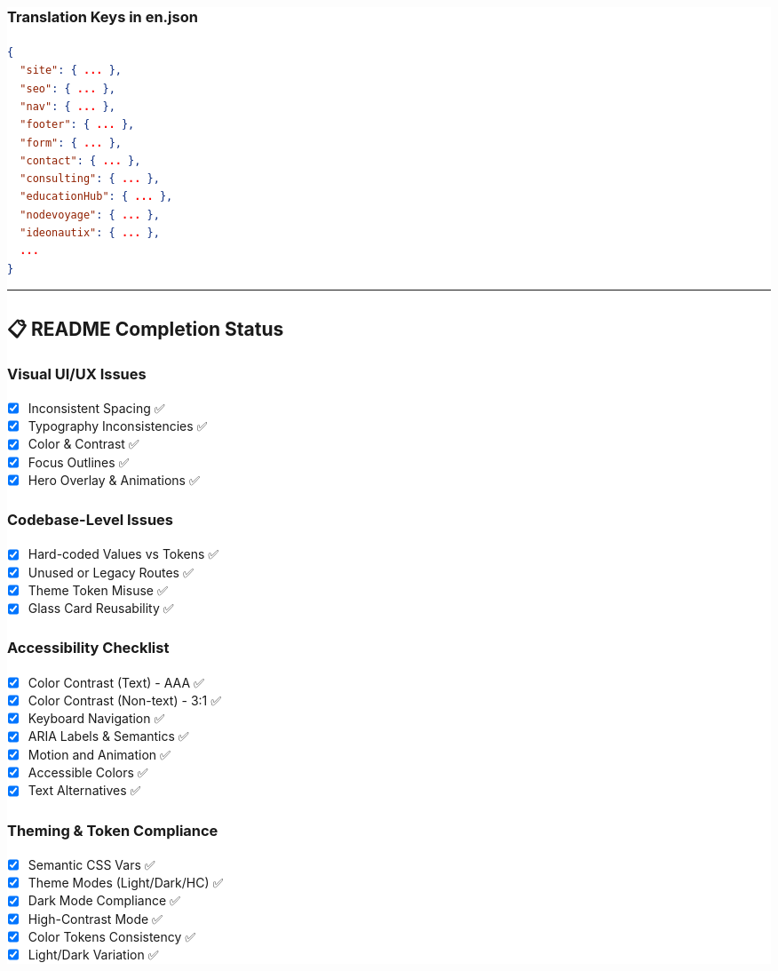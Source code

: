 ### Translation Keys in en.json
```json
{
  "site": { ... },
  "seo": { ... },
  "nav": { ... },
  "footer": { ... },
  "form": { ... },
  "contact": { ... },
  "consulting": { ... },
  "educationHub": { ... },
  "nodevoyage": { ... },
  "ideonautix": { ... },
  ...
}
```

---

## 📋 README Completion Status

### Visual UI/UX Issues
- [x] Inconsistent Spacing ✅
- [x] Typography Inconsistencies ✅
- [x] Color & Contrast ✅
- [x] Focus Outlines ✅
- [x] Hero Overlay & Animations ✅

### Codebase-Level Issues
- [x] Hard-coded Values vs Tokens ✅
- [x] Unused or Legacy Routes ✅
- [x] Theme Token Misuse ✅
- [x] Glass Card Reusability ✅

### Accessibility Checklist
- [x] Color Contrast (Text) - AAA ✅
- [x] Color Contrast (Non-text) - 3:1 ✅
- [x] Keyboard Navigation ✅
- [x] ARIA Labels & Semantics ✅
- [x] Motion and Animation ✅
- [x] Accessible Colors ✅
- [x] Text Alternatives ✅

### Theming & Token Compliance
- [x] Semantic CSS Vars ✅
- [x] Theme Modes (Light/Dark/HC) ✅
- [x] Dark Mode Compliance ✅
- [x] High-Contrast Mode ✅
- [x] Color Tokens Consistency ✅
- [x] Light/Dark Variation ✅
